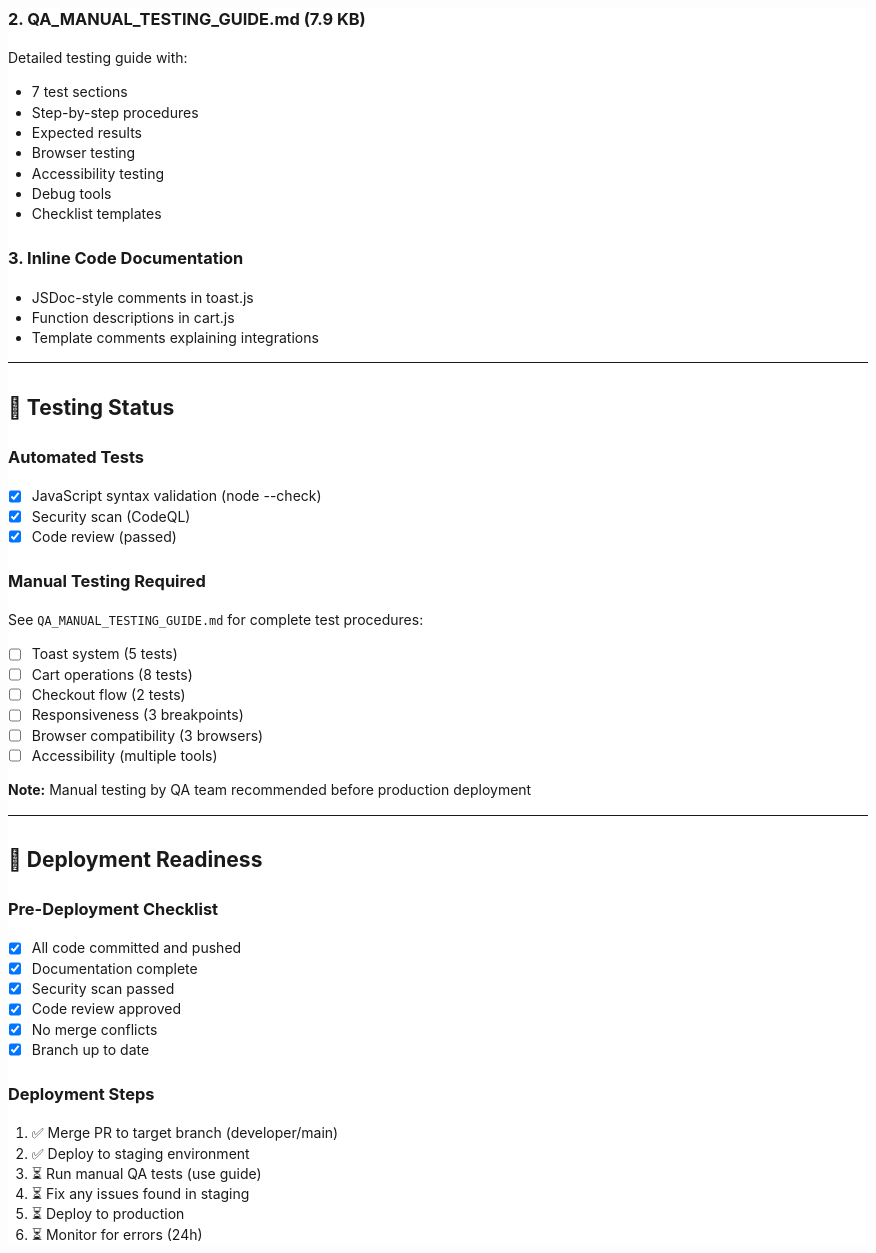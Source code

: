 ### 2. QA_MANUAL_TESTING_GUIDE.md (7.9 KB)
Detailed testing guide with:
- 7 test sections
- Step-by-step procedures
- Expected results
- Browser testing
- Accessibility testing
- Debug tools
- Checklist templates

### 3. Inline Code Documentation
- JSDoc-style comments in toast.js
- Function descriptions in cart.js
- Template comments explaining integrations

---

## 🧪 Testing Status

### Automated Tests
- [x] JavaScript syntax validation (node --check)
- [x] Security scan (CodeQL)
- [x] Code review (passed)

### Manual Testing Required
See `QA_MANUAL_TESTING_GUIDE.md` for complete test procedures:
- [ ] Toast system (5 tests)
- [ ] Cart operations (8 tests)
- [ ] Checkout flow (2 tests)
- [ ] Responsiveness (3 breakpoints)
- [ ] Browser compatibility (3 browsers)
- [ ] Accessibility (multiple tools)

**Note:** Manual testing by QA team recommended before production deployment

---

## 🚀 Deployment Readiness

### Pre-Deployment Checklist
- [x] All code committed and pushed
- [x] Documentation complete
- [x] Security scan passed
- [x] Code review approved
- [x] No merge conflicts
- [x] Branch up to date

### Deployment Steps
1. ✅ Merge PR to target branch (developer/main)
2. ✅ Deploy to staging environment
3. ⏳ Run manual QA tests (use guide)
4. ⏳ Fix any issues found in staging
5. ⏳ Deploy to production
6. ⏳ Monitor for errors (24h)
